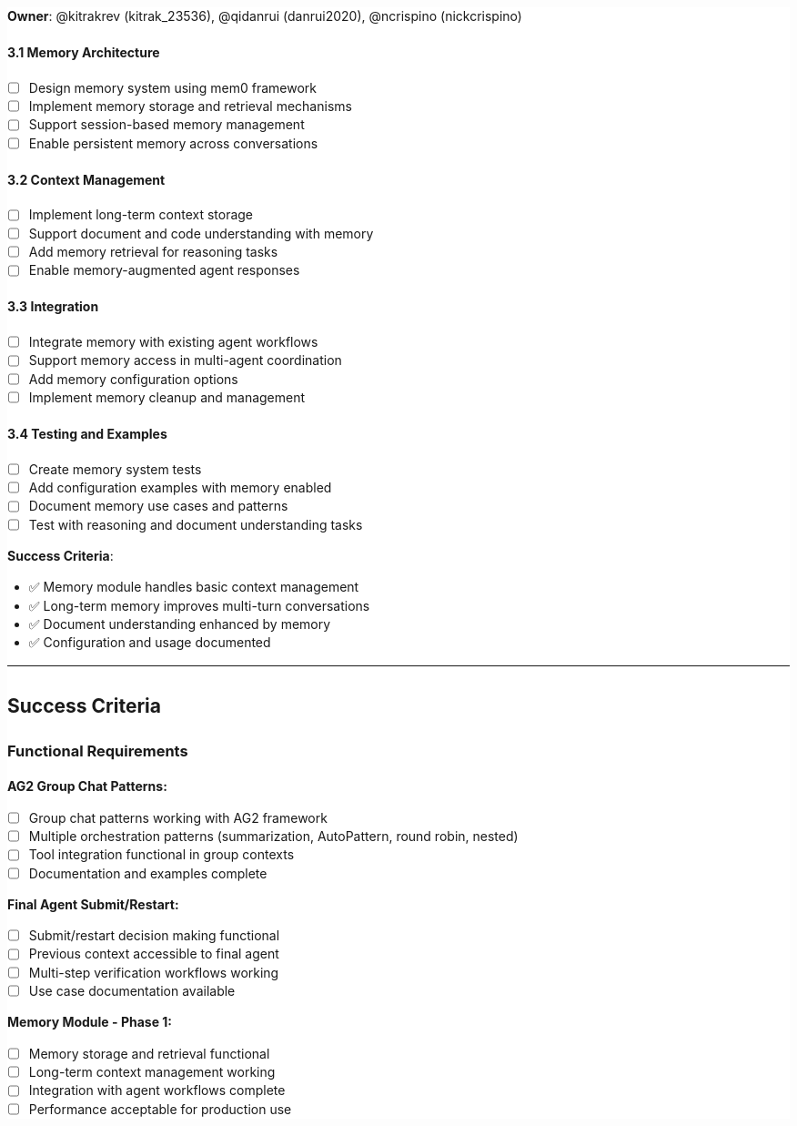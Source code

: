 **Owner**: @kitrakrev (kitrak_23536), @qidanrui (danrui2020), @ncrispino (nickcrispino)

#### 3.1 Memory Architecture
- [ ] Design memory system using mem0 framework
- [ ] Implement memory storage and retrieval mechanisms
- [ ] Support session-based memory management
- [ ] Enable persistent memory across conversations

#### 3.2 Context Management
- [ ] Implement long-term context storage
- [ ] Support document and code understanding with memory
- [ ] Add memory retrieval for reasoning tasks
- [ ] Enable memory-augmented agent responses

#### 3.3 Integration
- [ ] Integrate memory with existing agent workflows
- [ ] Support memory access in multi-agent coordination
- [ ] Add memory configuration options
- [ ] Implement memory cleanup and management

#### 3.4 Testing and Examples
- [ ] Create memory system tests
- [ ] Add configuration examples with memory enabled
- [ ] Document memory use cases and patterns
- [ ] Test with reasoning and document understanding tasks

**Success Criteria**:
- ✅ Memory module handles basic context management
- ✅ Long-term memory improves multi-turn conversations
- ✅ Document understanding enhanced by memory
- ✅ Configuration and usage documented

---

## Success Criteria

### Functional Requirements

**AG2 Group Chat Patterns:**
- [ ] Group chat patterns working with AG2 framework
- [ ] Multiple orchestration patterns (summarization, AutoPattern, round robin, nested)
- [ ] Tool integration functional in group contexts
- [ ] Documentation and examples complete

**Final Agent Submit/Restart:**
- [ ] Submit/restart decision making functional
- [ ] Previous context accessible to final agent
- [ ] Multi-step verification workflows working
- [ ] Use case documentation available

**Memory Module - Phase 1:**
- [ ] Memory storage and retrieval functional
- [ ] Long-term context management working
- [ ] Integration with agent workflows complete
- [ ] Performance acceptable for production use
